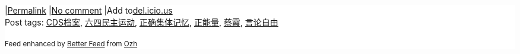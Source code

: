 |<a href="https://chinadigitaltimes.net/chinese/2020/06/cds%e6%a1%a3%e6%a1%88-2020%e5%b9%b46%e6%9c%88%e4%b8%ad%e5%9b%bd%e8%a8%80%e8%ae%ba%e5%ae%a1%e6%9f%a5%e7%ba%aa%e8%a6%81%ef%bc%9a%e4%b8%8e%e6%9d%83%e5%8a%9b%e4%ba%89%e5%a4%ba%e8%ae%b0%e5%bf%86/">Permalink</a> |<a href="https://chinadigitaltimes.net/chinese/2020/06/cds%e6%a1%a3%e6%a1%88-2020%e5%b9%b46%e6%9c%88%e4%b8%ad%e5%9b%bd%e8%a8%80%e8%ae%ba%e5%ae%a1%e6%9f%a5%e7%ba%aa%e8%a6%81%ef%bc%9a%e4%b8%8e%e6%9d%83%e5%8a%9b%e4%ba%89%e5%a4%ba%e8%ae%b0%e5%bf%86/#comments">No comment</a> |Add to<a href="http://del.icio.us/post?url=https://chinadigitaltimes.net/chinese/2020/06/cds%e6%a1%a3%e6%a1%88-2020%e5%b9%b46%e6%9c%88%e4%b8%ad%e5%9b%bd%e8%a8%80%e8%ae%ba%e5%ae%a1%e6%9f%a5%e7%ba%aa%e8%a6%81%ef%bc%9a%e4%b8%8e%e6%9d%83%e5%8a%9b%e4%ba%89%e5%a4%ba%e8%ae%b0%e5%bf%86/&amp;title=CDS档案 | 2020年6月中国言论审查纪要：与权力争夺记忆">del.icio.us</a><br/>Post tags: <a href="https://chinadigitaltimes.net/chinese/tag/cds%e6%a1%a3%e6%a1%88/" rel="tag">CDS档案</a>, <a href="https://chinadigitaltimes.net/chinese/tag/%e5%85%ad%e5%9b%9b%e6%b0%91%e4%b8%bb%e8%bf%90%e5%8a%a8/" rel="tag">六四民主运动</a>, <a href="https://chinadigitaltimes.net/chinese/tag/%e6%ad%a3%e7%a1%ae%e9%9b%86%e4%bd%93%e8%ae%b0%e5%bf%86/" rel="tag">正确集体记忆</a>, <a href="https://chinadigitaltimes.net/chinese/tag/%e6%ad%a3%e8%83%bd%e9%87%8f/" rel="tag">正能量</a>, <a href="https://chinadigitaltimes.net/chinese/tag/%e8%94%a1%e9%9c%9e/" rel="tag">蔡霞</a>, <a href="https://chinadigitaltimes.net/chinese/tag/%e8%a8%80%e8%ae%ba%e8%87%aa%e7%94%b1/" rel="tag">言论自由</a><br/></small></p><p><small>Feed enhanced by <a href='http://planetozh.com/blog/my-projects/wordpress-plugin-better-feed-rss/'>Better Feed</a> from  <a href='http://planetozh.com/blog/'>Ozh</a></small></p>
